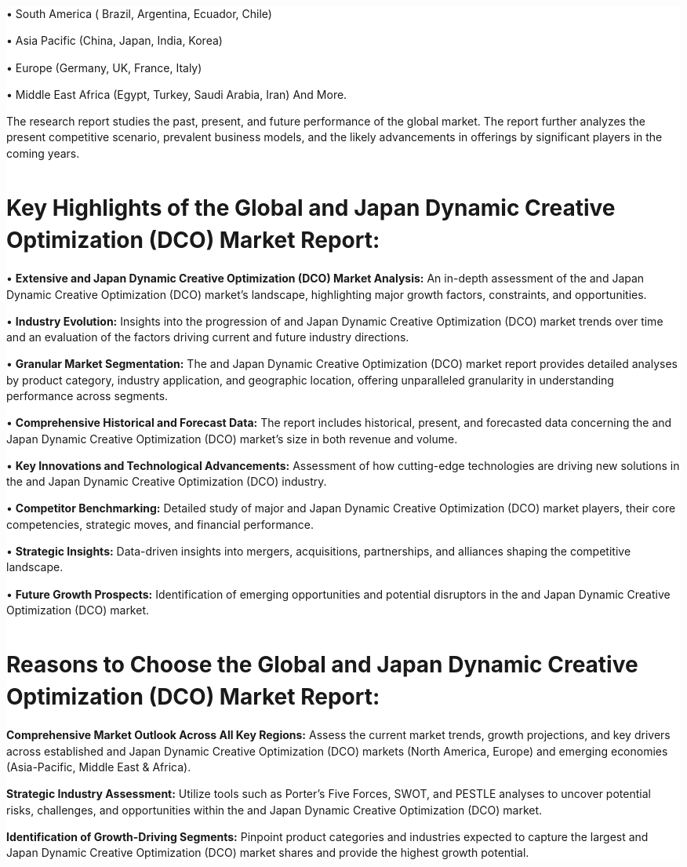 • South America ( Brazil, Argentina, Ecuador, Chile)

• Asia Pacific (China, Japan, India, Korea)

• Europe (Germany, UK, France, Italy)

• Middle East Africa (Egypt, Turkey, Saudi Arabia, Iran) And More.

The research report studies the past, present, and future performance of the global market. The report further analyzes the present competitive scenario, prevalent business models, and the likely advancements in offerings by significant players in the coming years.

# <strong>Key Highlights of the Global and Japan Dynamic Creative Optimization (DCO) Market Report:</strong>

• <strong>Extensive and Japan Dynamic Creative Optimization (DCO) Market Analysis:</strong> An in-depth assessment of the and Japan Dynamic Creative Optimization (DCO) market’s landscape, highlighting major growth factors, constraints, and opportunities.

• <strong>Industry Evolution:</strong> Insights into the progression of and Japan Dynamic Creative Optimization (DCO) market trends over time and an evaluation of the factors driving current and future industry directions.

• <strong>Granular Market Segmentation:</strong> The and Japan Dynamic Creative Optimization (DCO) market report provides detailed analyses by product category, industry application, and geographic location, offering unparalleled granularity in understanding performance across segments.

• <strong>Comprehensive Historical and Forecast Data:</strong> The report includes historical, present, and forecasted data concerning the and Japan Dynamic Creative Optimization (DCO) market’s size in both revenue and volume.

• <strong>Key Innovations and Technological Advancements:</strong> Assessment of how cutting-edge technologies are driving new solutions in the and Japan Dynamic Creative Optimization (DCO) industry.

• <strong>Competitor Benchmarking:</strong> Detailed study of major and Japan Dynamic Creative Optimization (DCO) market players, their core competencies, strategic moves, and financial performance.

• <strong>Strategic Insights:</strong> Data-driven insights into mergers, acquisitions, partnerships, and alliances shaping the competitive landscape.

• <strong>Future Growth Prospects:</strong> Identification of emerging opportunities and potential disruptors in the and Japan Dynamic Creative Optimization (DCO) market.

# <strong>Reasons to Choose the Global and Japan Dynamic Creative Optimization (DCO) Market Report:</strong>

<strong>Comprehensive Market Outlook Across All Key Regions:</strong>
Assess the current market trends, growth projections, and key drivers across established and Japan Dynamic Creative Optimization (DCO) markets (North America, Europe) and emerging economies (Asia-Pacific, Middle East & Africa).

<strong>Strategic Industry Assessment:</strong>
Utilize tools such as Porter’s Five Forces, SWOT, and PESTLE analyses to uncover potential risks, challenges, and opportunities within the and Japan Dynamic Creative Optimization (DCO) market.

<strong>Identification of Growth-Driving Segments:</strong>
Pinpoint product categories and industries expected to capture the largest and Japan Dynamic Creative Optimization (DCO) market shares and provide the highest growth potential.
